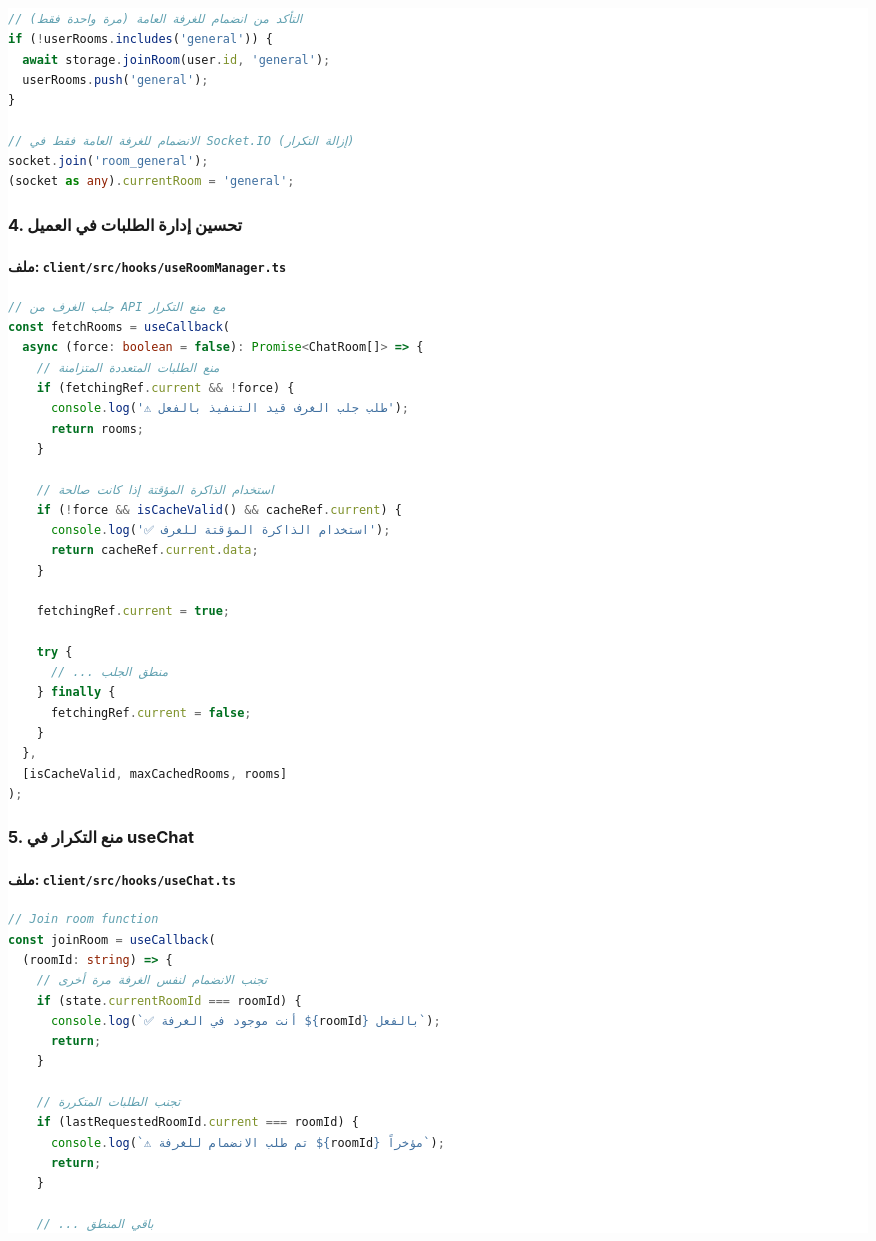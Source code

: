 ```typescript
// التأكد من انضمام للغرفة العامة (مرة واحدة فقط)
if (!userRooms.includes('general')) {
  await storage.joinRoom(user.id, 'general');
  userRooms.push('general');
}

// الانضمام للغرفة العامة فقط في Socket.IO (إزالة التكرار)
socket.join('room_general');
(socket as any).currentRoom = 'general';
```

### **4. تحسين إدارة الطلبات في العميل**

#### ملف: `client/src/hooks/useRoomManager.ts`

```typescript
// جلب الغرف من API مع منع التكرار
const fetchRooms = useCallback(
  async (force: boolean = false): Promise<ChatRoom[]> => {
    // منع الطلبات المتعددة المتزامنة
    if (fetchingRef.current && !force) {
      console.log('⚠️ طلب جلب الغرف قيد التنفيذ بالفعل');
      return rooms;
    }

    // استخدام الذاكرة المؤقتة إذا كانت صالحة
    if (!force && isCacheValid() && cacheRef.current) {
      console.log('✅ استخدام الذاكرة المؤقتة للغرف');
      return cacheRef.current.data;
    }

    fetchingRef.current = true;

    try {
      // ... منطق الجلب
    } finally {
      fetchingRef.current = false;
    }
  },
  [isCacheValid, maxCachedRooms, rooms]
);
```

### **5. منع التكرار في useChat**

#### ملف: `client/src/hooks/useChat.ts`

```typescript
// Join room function
const joinRoom = useCallback(
  (roomId: string) => {
    // تجنب الانضمام لنفس الغرفة مرة أخرى
    if (state.currentRoomId === roomId) {
      console.log(`✅ أنت موجود في الغرفة ${roomId} بالفعل`);
      return;
    }

    // تجنب الطلبات المتكررة
    if (lastRequestedRoomId.current === roomId) {
      console.log(`⚠️ تم طلب الانضمام للغرفة ${roomId} مؤخراً`);
      return;
    }

    // ... باقي المنطق
```
